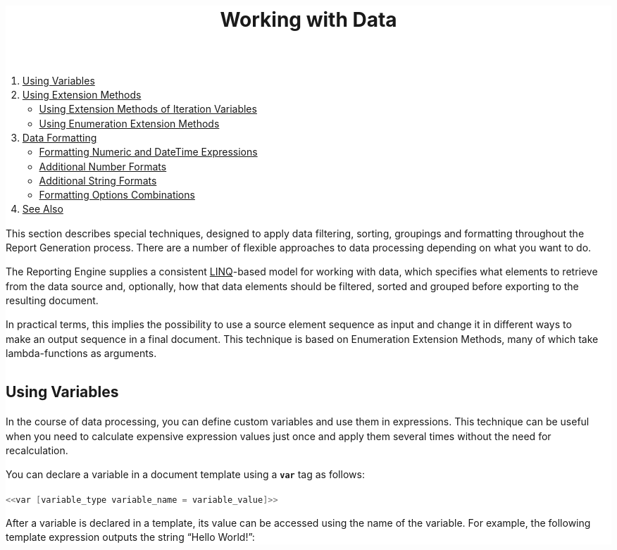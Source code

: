 ﻿---
id: "working-with-data"
url: "assembly/developer-guide/working-with-data"
title: "Working with Data"
weight: 2
productName: "GroupDocs.Assembly Cloud"
description: "Working with Data"
keywords: ""
---

1. [Using Variables](/assembly/developer-guide/working-with-data/#using-variables)
2. [Using Extension Methods](/assembly/developer-guide/working-with-data/#using-extension-methods)
    * [Using Extension Methods of Iteration Variables](/assembly/developer-guide/working-with-data/#using-extension-methods-of-iteration-variables)
    * [Using Enumeration Extension Methods](/assembly/developer-guide/working-with-data/#using-enumeration-extension-methods)
3. [Data Formatting](/assembly/developer-guide/working-with-data/#data-formatting)
   * [Formatting Numeric and DateTime Expressions](/assembly/developer-guide/working-with-data/#formatting-numeric-and-datetime-expressions)
   * [Additional Number Formats](/assembly/developer-guide/working-with-data/#additional-number-formats)
   * [Additional String Formats](/assembly/developer-guide/working-with-data/#additional-string-formats)
   * [Formatting Options Combinations](/assembly/developer-guide/working-with-data/#formatting-options-combinations)
4. [See Also](/assembly/developer-guide/working-with-data/#see-also)

This section describes special techniques, designed to apply data filtering, sorting, groupings and formatting throughout the Report Generation process. There are a number of flexible approaches to data processing depending on what you want to do.

The Reporting Engine supplies a consistent [LINQ](http://ru.wikipedia.org/wiki/Language_Integrated_Query)-based model for working with data, which specifies what elements to retrieve from the data source and, optionally, how that data elements should be filtered, sorted and grouped before exporting to the resulting document.

In practical terms, this implies the possibility to use a source element sequence as input and change it in different ways to make an output sequence in a final document. This technique is based on Enumeration Extension Methods, many of which take lambda-functions as arguments.

## Using Variables

In the course of data processing, you can define custom variables and use them in expressions. This technique can be useful when you need to calculate expensive expression values just once and apply them several times without the need for recalculation.

You can declare a variable in a document template using a **`var`** tag as follows:

```C#
<<var [variable_type variable_name = variable_value]>>
```

After a variable is declared in a template, its value can be accessed using the name of the variable. For example, the following template expression outputs the string “Hello World!”:
